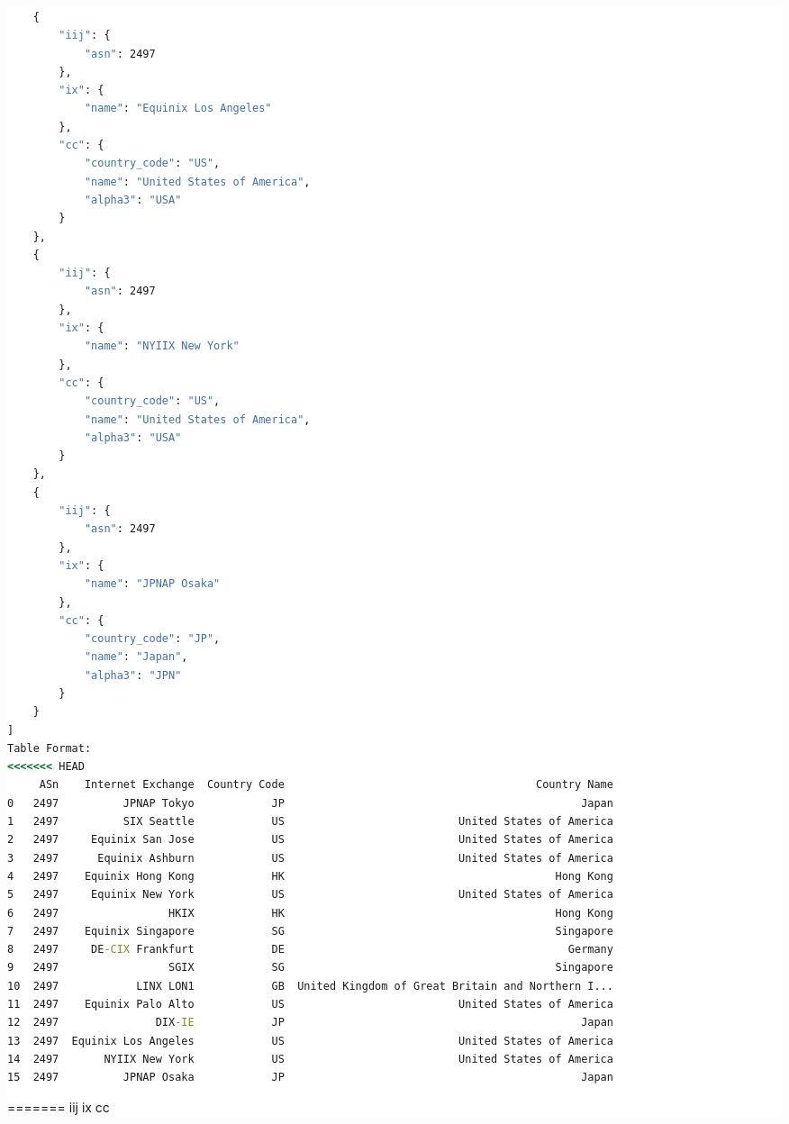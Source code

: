 ```cmd
    {
        "iij": {
            "asn": 2497
        },
        "ix": {
            "name": "Equinix Los Angeles"
        },
        "cc": {
            "country_code": "US",
            "name": "United States of America",
            "alpha3": "USA"
        }
    },
    {
        "iij": {
            "asn": 2497
        },
        "ix": {
            "name": "NYIIX New York"
        },
        "cc": {
            "country_code": "US",
            "name": "United States of America",
            "alpha3": "USA"
        }
    },
    {
        "iij": {
            "asn": 2497
        },
        "ix": {
            "name": "JPNAP Osaka"
        },
        "cc": {
            "country_code": "JP",
            "name": "Japan",
            "alpha3": "JPN"
        }
    }
]
Table Format:
<<<<<<< HEAD
     ASn    Internet Exchange  Country Code                                       Country Name
0   2497          JPNAP Tokyo            JP                                              Japan
1   2497          SIX Seattle            US                           United States of America
2   2497     Equinix San Jose            US                           United States of America
3   2497      Equinix Ashburn            US                           United States of America
4   2497    Equinix Hong Kong            HK                                          Hong Kong
5   2497     Equinix New York            US                           United States of America
6   2497                 HKIX            HK                                          Hong Kong
7   2497    Equinix Singapore            SG                                          Singapore
8   2497     DE-CIX Frankfurt            DE                                            Germany
9   2497                 SGIX            SG                                          Singapore
10  2497            LINX LON1            GB  United Kingdom of Great Britain and Northern I...
11  2497    Equinix Palo Alto            US                           United States of America
12  2497               DIX-IE            JP                                              Japan
13  2497  Equinix Los Angeles            US                           United States of America
14  2497       NYIIX New York            US                           United States of America
15  2497          JPNAP Osaka            JP                                              Japan
```
=======
              iij                               ix                                                 cc